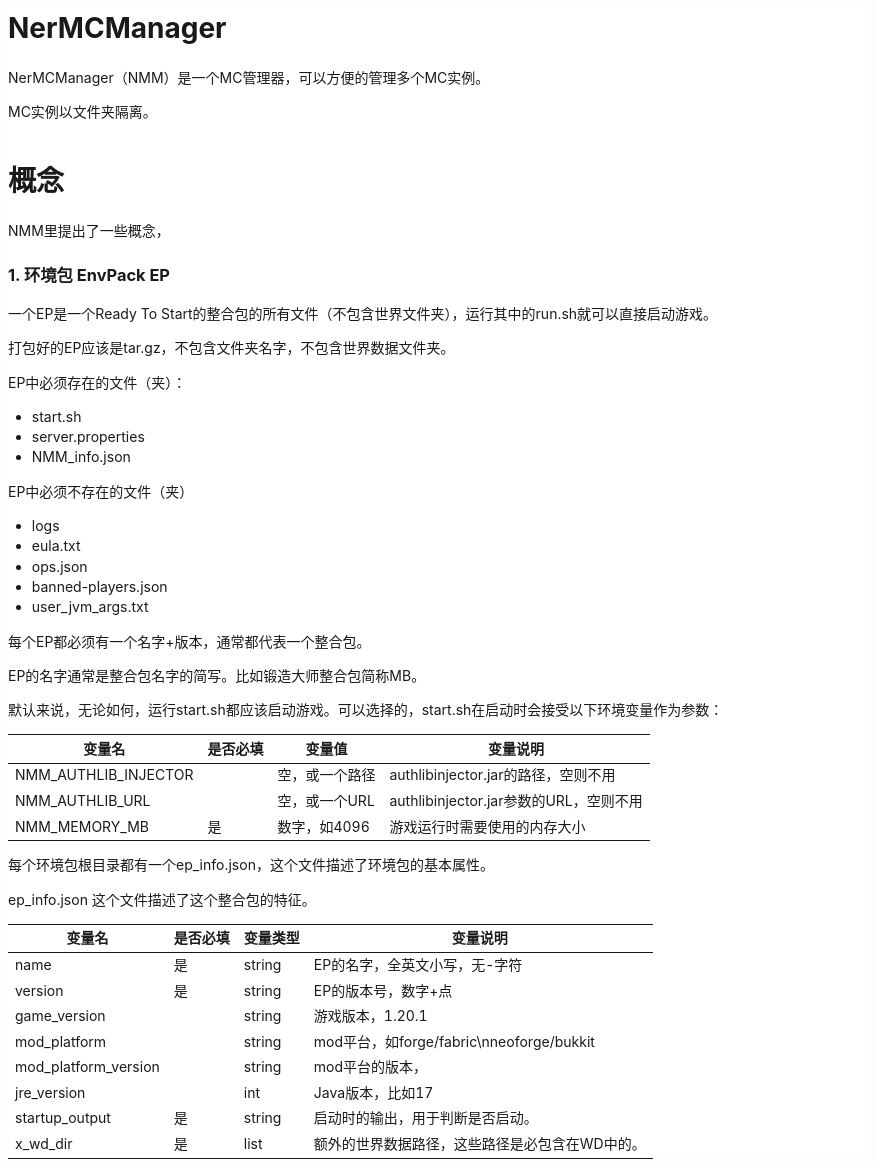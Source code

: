 # NerMCManager

NerMCManager（NMM）是一个MC管理器，可以方便的管理多个MC实例。

MC实例以文件夹隔离。

# 概念

NMM里提出了一些概念，

### 1. 环境包 EnvPack EP

一个EP是一个Ready To Start的整合包的所有文件（不包含世界文件夹），运行其中的run.sh就可以直接启动游戏。

打包好的EP应该是tar.gz，不包含文件夹名字，不包含世界数据文件夹。

EP中必须存在的文件（夹）：

* start.sh
* server.properties
* NMM_info.json

EP中必须不存在的文件（夹）

* logs
* eula.txt
* ops.json
* banned-players.json
* user_jvm_args.txt 

每个EP都必须有一个名字+版本，通常都代表一个整合包。

EP的名字通常是整合包名字的简写。比如锻造大师整合包简称MB。

默认来说，无论如何，运行start.sh都应该启动游戏。可以选择的，start.sh在启动时会接受以下环境变量作为参数：

| 变量名 | 是否必填 | 变量值 | 变量说明 |
|----|----|----|----|
| NMM_AUTHLIB_INJECTOR |    | 空，或一个路径 | authlibinjector.jar的路径，空则不用 |
| NMM_AUTHLIB_URL |    | 空，或一个URL | authlibinjector.jar参数的URL，空则不用 |
| NMM_MEMORY_MB | 是 | 数字，如4096 | 游戏运行时需要使用的内存大小 |

每个环境包根目录都有一个ep_info.json，这个文件描述了环境包的基本属性。

ep_info.json 这个文件描述了这个整合包的特征。

| 变量名 | 是否必填 | 变量类型 | 变量说明 |
|----|----|----|----|
| name | 是 | string | EP的名字，全英文小写，无-字符 |
| version | 是 | string | EP的版本号，数字+点 |
| game_version |    | string | 游戏版本，1.20.1 |
| mod_platform |    | string | mod平台，如forge/fabric\nneoforge/bukkit |
| mod_platform_version |    | string | mod平台的版本， |
| jre_version |    | int | Java版本，比如17 |
| startup_output | 是 | string | 启动时的输出，用于判断是否启动。 |
| x_wd_dir | 是 | list | 额外的世界数据路径，这些路径是必包含在WD中的。 |
